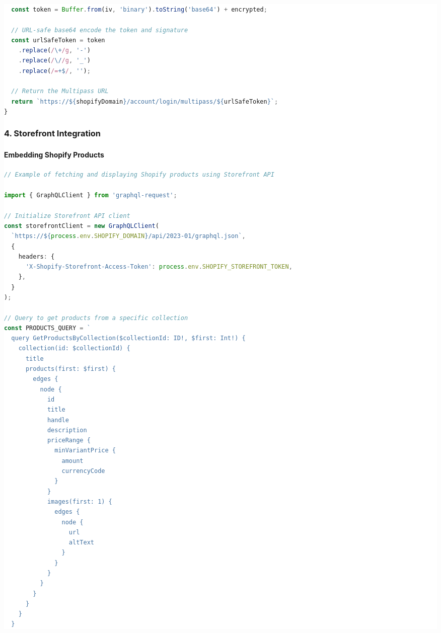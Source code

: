 ```typescript
  const token = Buffer.from(iv, 'binary').toString('base64') + encrypted;
  
  // URL-safe base64 encode the token and signature
  const urlSafeToken = token
    .replace(/\+/g, '-')
    .replace(/\//g, '_')
    .replace(/=+$/, '');
  
  // Return the Multipass URL
  return `https://${shopifyDomain}/account/login/multipass/${urlSafeToken}`;
}
```

### 4. Storefront Integration

#### Embedding Shopify Products

```typescript
// Example of fetching and displaying Shopify products using Storefront API

import { GraphQLClient } from 'graphql-request';

// Initialize Storefront API client
const storefrontClient = new GraphQLClient(
  `https://${process.env.SHOPIFY_DOMAIN}/api/2023-01/graphql.json`,
  {
    headers: {
      'X-Shopify-Storefront-Access-Token': process.env.SHOPIFY_STOREFRONT_TOKEN,
    },
  }
);

// Query to get products from a specific collection
const PRODUCTS_QUERY = `
  query GetProductsByCollection($collectionId: ID!, $first: Int!) {
    collection(id: $collectionId) {
      title
      products(first: $first) {
        edges {
          node {
            id
            title
            handle
            description
            priceRange {
              minVariantPrice {
                amount
                currencyCode
              }
            }
            images(first: 1) {
              edges {
                node {
                  url
                  altText
                }
              }
            }
          }
        }
      }
    }
  }
```